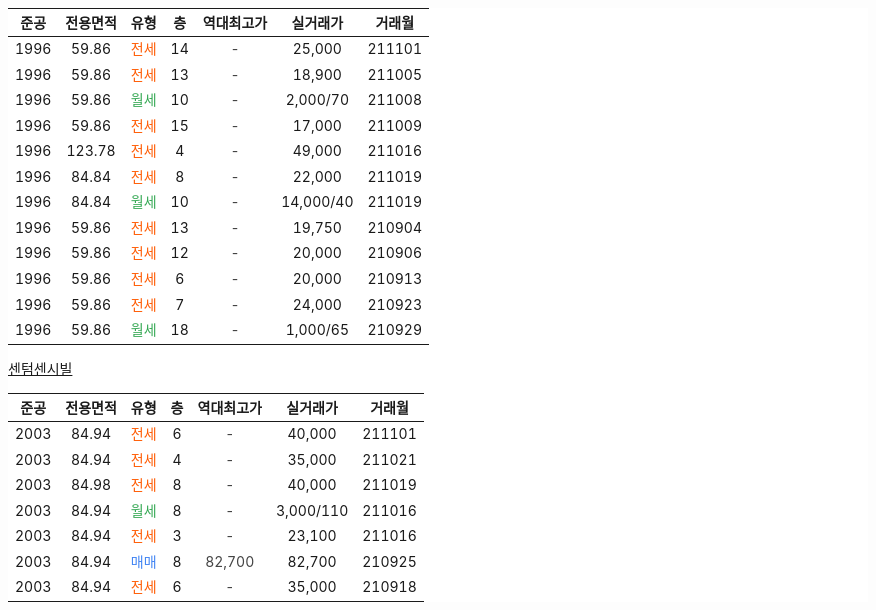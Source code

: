 |준공|전용면적|유형|층|역대최고가|실거래가|거래월|
|:---:|:---:|:---:|:---:|:---:|:---:|:---:|
|1996|59.86|<span style="color:#ff5a00">전세</span>|14|<span style="color:#444444">-</span>|25,000|211101|
|1996|59.86|<span style="color:#ff5a00">전세</span>|13|<span style="color:#444444">-</span>|18,900|211005|
|1996|59.86|<span style="color:#34a853">월세</span>|10|<span style="color:#444444">-</span>|2,000/70|211008|
|1996|59.86|<span style="color:#ff5a00">전세</span>|15|<span style="color:#444444">-</span>|17,000|211009|
|1996|123.78|<span style="color:#ff5a00">전세</span>|4|<span style="color:#444444">-</span>|49,000|211016|
|1996|84.84|<span style="color:#ff5a00">전세</span>|8|<span style="color:#444444">-</span>|22,000|211019|
|1996|84.84|<span style="color:#34a853">월세</span>|10|<span style="color:#444444">-</span>|14,000/40|211019|
|1996|59.86|<span style="color:#ff5a00">전세</span>|13|<span style="color:#444444">-</span>|19,750|210904|
|1996|59.86|<span style="color:#ff5a00">전세</span>|12|<span style="color:#444444">-</span>|20,000|210906|
|1996|59.86|<span style="color:#ff5a00">전세</span>|6|<span style="color:#444444">-</span>|20,000|210913|
|1996|59.86|<span style="color:#ff5a00">전세</span>|7|<span style="color:#444444">-</span>|24,000|210923|
|1996|59.86|<span style="color:#34a853">월세</span>|18|<span style="color:#444444">-</span>|1,000/65|210929|


<script async src="//pagead2.googlesyndication.com/pagead/js/adsbygoogle.js"></script>

<ins class="adsbygoogle"
     style="display:block"
     data-ad-client="ca-pub-2446590836940007"
     data-ad-slot="1659523306"
     data-ad-format="auto"
     data-full-width-responsive="true"></ins>
<script>
(adsbygoogle = window.adsbygoogle || []).push({});
</script>


[센텀센시빌](https://search.naver.com/search.naver?query=%EB%B6%80%EC%82%B0%EA%B4%91%EC%97%AD%EC%8B%9C+%ED%95%B4%EC%9A%B4%EB%8C%80%EA%B5%AC+%EC%9A%B0%EB%8F%99+%EC%84%BC%ED%85%80%EC%84%BC%EC%8B%9C%EB%B9%8C)

|준공|전용면적|유형|층|역대최고가|실거래가|거래월|
|:---:|:---:|:---:|:---:|:---:|:---:|:---:|
|2003|84.94|<span style="color:#ff5a00">전세</span>|6|<span style="color:#444444">-</span>|40,000|211101|
|2003|84.94|<span style="color:#ff5a00">전세</span>|4|<span style="color:#444444">-</span>|35,000|211021|
|2003|84.98|<span style="color:#ff5a00">전세</span>|8|<span style="color:#444444">-</span>|40,000|211019|
|2003|84.94|<span style="color:#34a853">월세</span>|8|<span style="color:#444444">-</span>|3,000/110|211016|
|2003|84.94|<span style="color:#ff5a00">전세</span>|3|<span style="color:#444444">-</span>|23,100|211016|
|2003|84.94|<span style="color:#4285f3">매매</span>|8|<span style="color:#444444">82,700</span>|82,700|210925|
|2003|84.94|<span style="color:#ff5a00">전세</span>|6|<span style="color:#444444">-</span>|35,000|210918|
